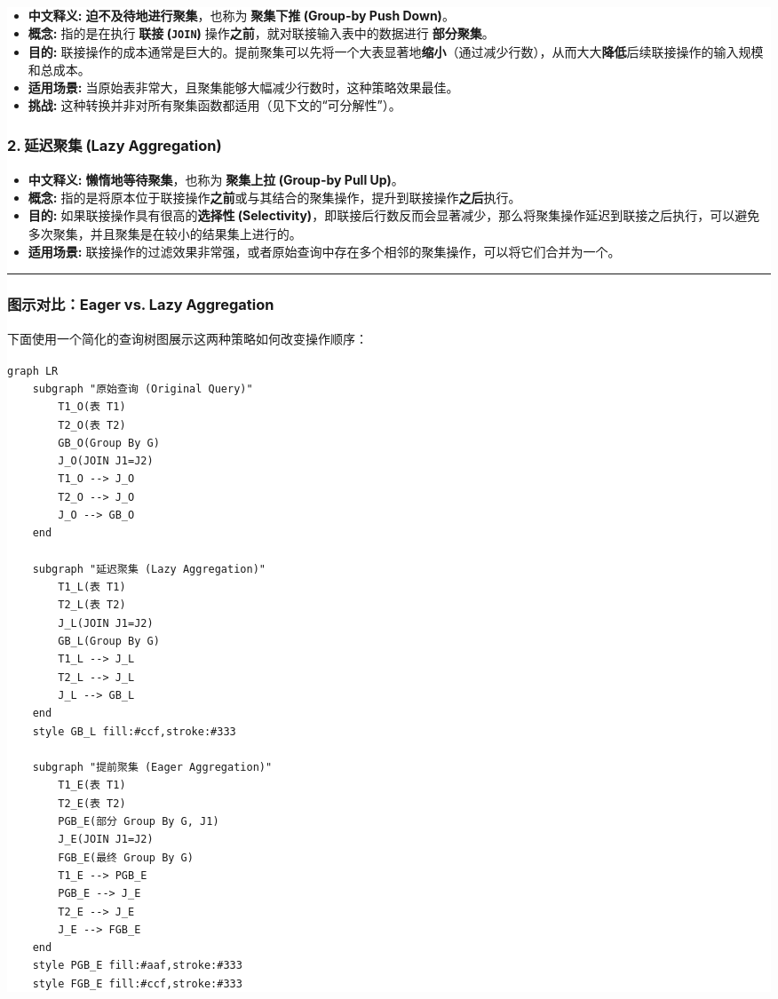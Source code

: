   * **中文释义:** **迫不及待地进行聚集**，也称为 **聚集下推 (Group-by Push Down)**。
  * **概念:** 指的是在执行 **联接 (`JOIN`)** 操作**之前**，就对联接输入表中的数据进行 **部分聚集**。
  * **目的:** 联接操作的成本通常是巨大的。提前聚集可以先将一个大表显著地**缩小**（通过减少行数），从而大大**降低**后续联接操作的输入规模和总成本。
  * **适用场景:** 当原始表非常大，且聚集能够大幅减少行数时，这种策略效果最佳。
  * **挑战:** 这种转换并非对所有聚集函数都适用（见下文的“可分解性”）。

### 2\. 延迟聚集 (Lazy Aggregation)

  * **中文释义:** **懒惰地等待聚集**，也称为 **聚集上拉 (Group-by Pull Up)**。
  * **概念:** 指的是将原本位于联接操作**之前**或与其结合的聚集操作，提升到联接操作**之后**执行。
  * **目的:** 如果联接操作具有很高的**选择性 (Selectivity)**，即联接后行数反而会显著减少，那么将聚集操作延迟到联接之后执行，可以避免多次聚集，并且聚集是在较小的结果集上进行的。
  * **适用场景:** 联接操作的过滤效果非常强，或者原始查询中存在多个相邻的聚集操作，可以将它们合并为一个。

-----

### **图示对比：Eager vs. Lazy Aggregation**

下面使用一个简化的查询树图展示这两种策略如何改变操作顺序：

```mermaid
graph LR
    subgraph "原始查询 (Original Query)"
        T1_O(表 T1)
        T2_O(表 T2)
        GB_O(Group By G)
        J_O(JOIN J1=J2)
        T1_O --> J_O
        T2_O --> J_O
        J_O --> GB_O
    end
    
    subgraph "延迟聚集 (Lazy Aggregation)"
        T1_L(表 T1)
        T2_L(表 T2)
        J_L(JOIN J1=J2)
        GB_L(Group By G)
        T1_L --> J_L
        T2_L --> J_L
        J_L --> GB_L
    end
    style GB_L fill:#ccf,stroke:#333
    
    subgraph "提前聚集 (Eager Aggregation)"
        T1_E(表 T1)
        T2_E(表 T2)
        PGB_E(部分 Group By G, J1)
        J_E(JOIN J1=J2)
        FGB_E(最终 Group By G)
        T1_E --> PGB_E
        PGB_E --> J_E
        T2_E --> J_E
        J_E --> FGB_E
    end
    style PGB_E fill:#aaf,stroke:#333
    style FGB_E fill:#ccf,stroke:#333
```

